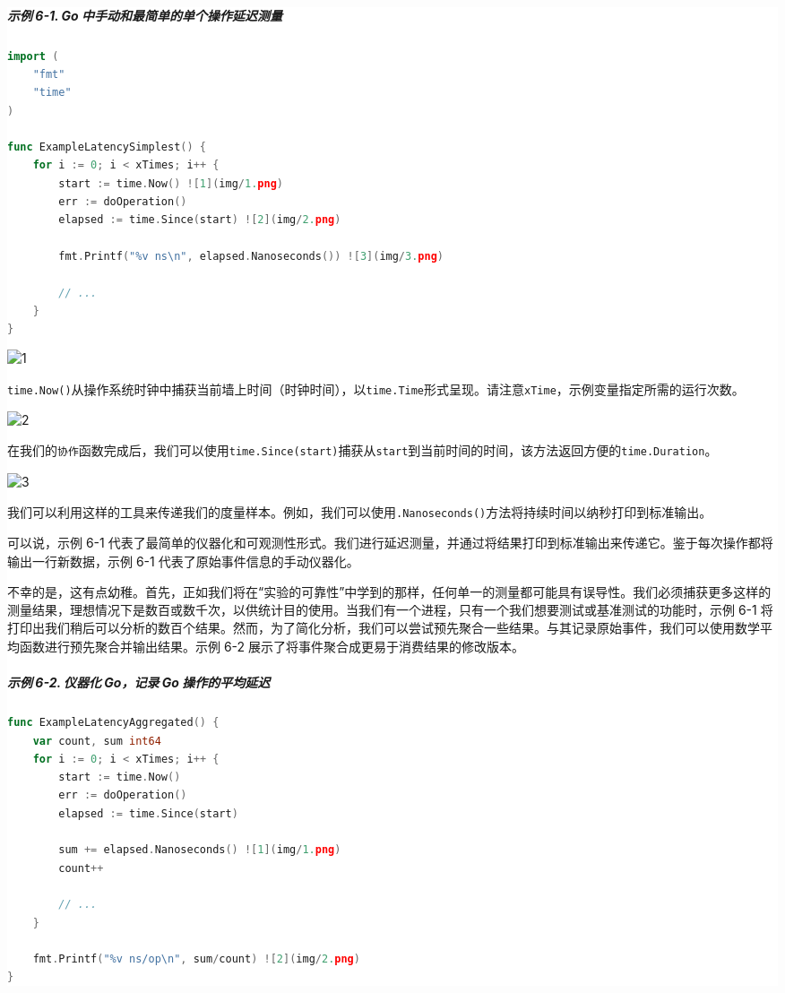 ##### 示例 6-1\. Go 中手动和最简单的单个操作延迟测量

```go
import (
    "fmt"
    "time"
)

func ExampleLatencySimplest() {
    for i := 0; i < xTimes; i++ {
        start := time.Now() ![1](img/1.png)
        err := doOperation()
        elapsed := time.Since(start) ![2](img/2.png)

        fmt.Printf("%v ns\n", elapsed.Nanoseconds()) ![3](img/3.png)

        // ...
    }
}
```

![1](img/#co_efficiency_observability_CO1-1)

`time.Now()`从操作系统时钟中捕获当前墙上时间（时钟时间），以`time.Time`形式呈现。请注意`xTime`，示例变量指定所需的运行次数。

![2](img/#co_efficiency_observability_CO1-2)

在我们的`协作`函数完成后，我们可以使用`time.Since(start)`捕获从`start`到当前时间的时间，该方法返回方便的`time.Duration`。

![3](img/#co_efficiency_observability_CO1-3)

我们可以利用这样的工具来传递我们的度量样本。例如，我们可以使用`.Nanoseconds()`方法将持续时间以纳秒打印到标准输出。

可以说，示例 6-1 代表了最简单的仪器化和可观测性形式。我们进行延迟测量，并通过将结果打印到标准输出来传递它。鉴于每次操作都将输出一行新数据，示例 6-1 代表了原始事件信息的手动仪器化。

不幸的是，这有点幼稚。首先，正如我们将在“实验的可靠性”中学到的那样，任何单一的测量都可能具有误导性。我们必须捕获更多这样的测量结果，理想情况下是数百或数千次，以供统计目的使用。当我们有一个进程，只有一个我们想要测试或基准测试的功能时，示例 6-1 将打印出我们稍后可以分析的数百个结果。然而，为了简化分析，我们可以尝试预先聚合一些结果。与其记录原始事件，我们可以使用数学平均函数进行预先聚合并输出结果。示例 6-2 展示了将事件聚合成更易于消费结果的修改版本。

##### 示例 6-2\. 仪器化 Go，记录 Go 操作的平均延迟

```go
func ExampleLatencyAggregated() {
    var count, sum int64
    for i := 0; i < xTimes; i++ {
        start := time.Now()
        err := doOperation()
        elapsed := time.Since(start)

        sum += elapsed.Nanoseconds() ![1](img/1.png)
        count++

        // ...
    }

    fmt.Printf("%v ns/op\n", sum/count) ![2](img/2.png)
}
```
